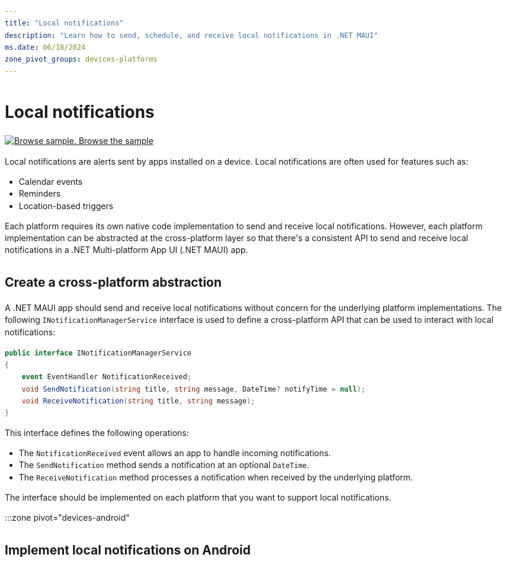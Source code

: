 ```yaml
---
title: "Local notifications"
description: "Learn how to send, schedule, and receive local notifications in .NET MAUI"
ms.date: 06/18/2024
zone_pivot_groups: devices-platforms
---
```


# Local notifications

[![Browse sample.](~/media/code-sample.png) Browse the sample](/samples/dotnet/maui-samples/platformintegration-local-notifications)

Local notifications are alerts sent by apps installed on a device. Local notifications are often used for features such as:

- Calendar events
- Reminders
- Location-based triggers

Each platform requires its own native code implementation to send and receive local notifications. However, each platform implementation can be abstracted at the cross-platform layer so that there's a consistent API to send and receive local notifications in a .NET Multi-platform App UI (.NET MAUI) app.

## Create a cross-platform abstraction

A .NET MAUI app should send and receive local notifications without concern for the underlying platform implementations. The following `INotificationManagerService` interface is used to define a cross-platform API that can be used to interact with local notifications:

```csharp
public interface INotificationManagerService
{
    event EventHandler NotificationReceived;
    void SendNotification(string title, string message, DateTime? notifyTime = null);
    void ReceiveNotification(string title, string message);
}
```

This interface defines the following operations:

- The `NotificationReceived` event allows an app to handle incoming notifications.
- The `SendNotification` method sends a notification at an optional `DateTime`.
- The `ReceiveNotification` method processes a notification when received by the underlying platform.

The interface should be implemented on each platform that you want to support local notifications.

:::zone pivot="devices-android"

## Implement local notifications on Android
